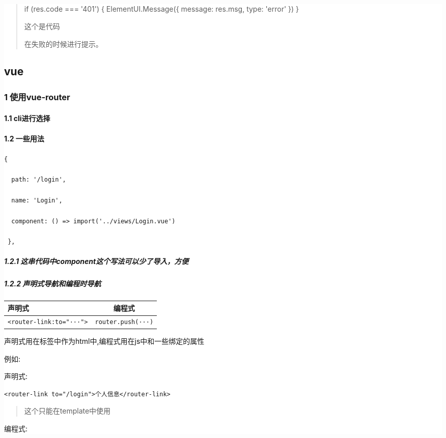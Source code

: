 > if (res.code === '401') {
>             ElementUI.Message({
>                 message: res.msg,
>                 type: 'error'
>             })
>         }
>
> 这个是代码
>
> 在失败的时候进行提示。



## vue

### 1 使用vue-router

#### 1.1 cli进行选择

#### 1.2 一些用法 

```
{

  path: '/login',

  name: 'Login',

  component: () => import('../views/Login.vue')

 },
```



##### 1.2.1 这串代码中component这个写法可以少了导入，方便

##### 1.2.2 声明式导航和编程时导航

| 声明式                   | 编程式             |
| :----------------------- | ------------------ |
| `<router-link:to="···">` | `router.push(···)` |

  声明式用在标签中作为html中,编程式用在js中和一些绑定的属性

例如:

声明式:

```
<router-link to="/login">个人信息</router-link>
```

> 这个只能在template中使用

编程式:
